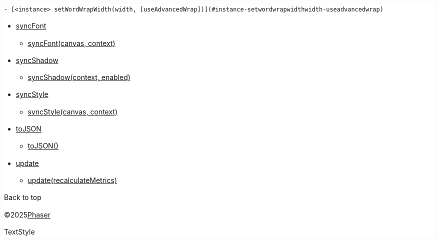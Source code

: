     - [<instance> setWordWrapWidth(width, [useAdvancedWrap])](#instance-setwordwrapwidthwidth-useadvancedwrap)
  + [syncFont](#syncfont)

    - [<instance> syncFont(canvas, context)](#instance-syncfontcanvas-context)
  + [syncShadow](#syncshadow)

    - [<instance> syncShadow(context, enabled)](#instance-syncshadowcontext-enabled)
  + [syncStyle](#syncstyle)

    - [<instance> syncStyle(canvas, context)](#instance-syncstylecanvas-context)
  + [toJSON](#tojson)

    - [<instance> toJSON()](#instance-tojson)
  + [update](#update)

    - [<instance> update(recalculateMetrics)](#instance-updaterecalculatemetrics)

Back to top

©2025[Phaser](https://docs.phaser.io)



TextStyle